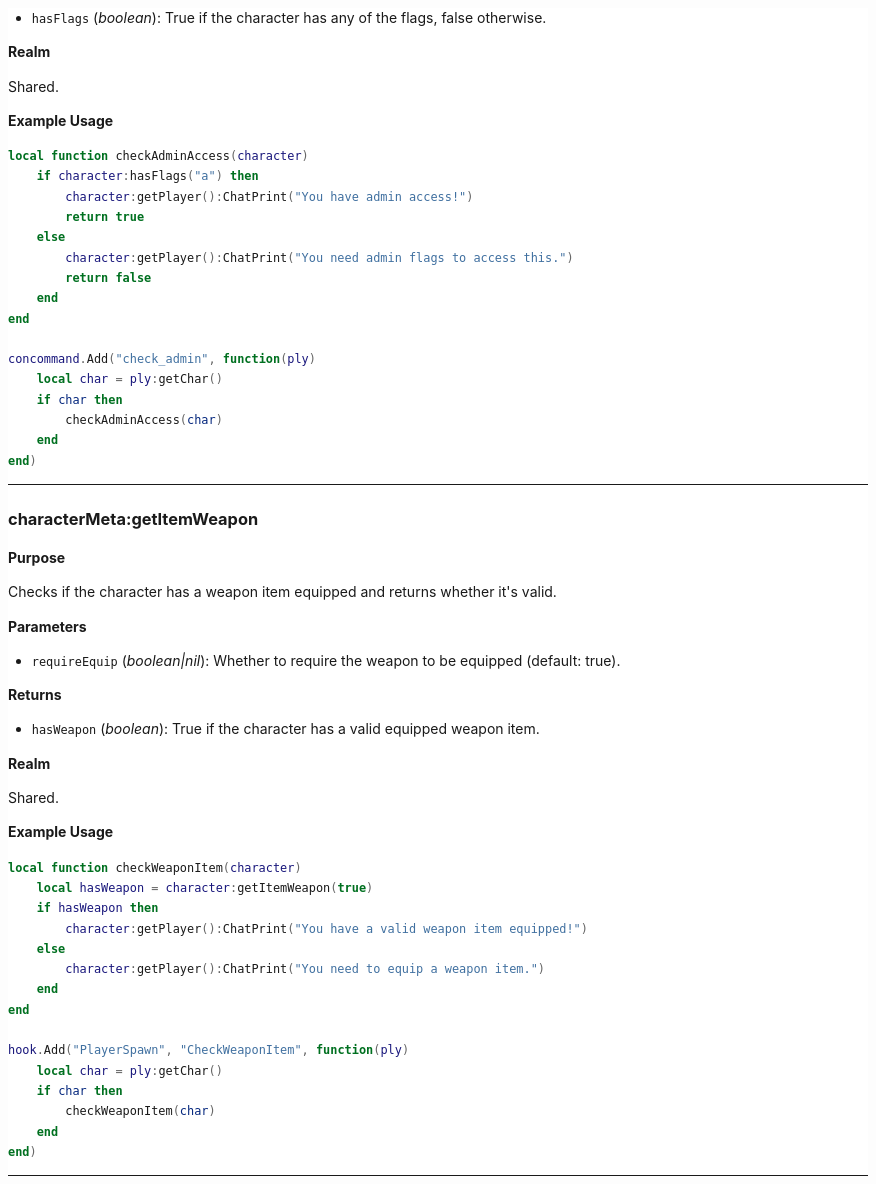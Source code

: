 * `hasFlags` (*boolean*): True if the character has any of the flags, false otherwise.

**Realm**

Shared.

**Example Usage**

```lua
local function checkAdminAccess(character)
    if character:hasFlags("a") then
        character:getPlayer():ChatPrint("You have admin access!")
        return true
    else
        character:getPlayer():ChatPrint("You need admin flags to access this.")
        return false
    end
end

concommand.Add("check_admin", function(ply)
    local char = ply:getChar()
    if char then
        checkAdminAccess(char)
    end
end)
```

---

### characterMeta:getItemWeapon

**Purpose**

Checks if the character has a weapon item equipped and returns whether it's valid.

**Parameters**

* `requireEquip` (*boolean|nil*): Whether to require the weapon to be equipped (default: true).

**Returns**

* `hasWeapon` (*boolean*): True if the character has a valid equipped weapon item.

**Realm**

Shared.

**Example Usage**

```lua
local function checkWeaponItem(character)
    local hasWeapon = character:getItemWeapon(true)
    if hasWeapon then
        character:getPlayer():ChatPrint("You have a valid weapon item equipped!")
    else
        character:getPlayer():ChatPrint("You need to equip a weapon item.")
    end
end

hook.Add("PlayerSpawn", "CheckWeaponItem", function(ply)
    local char = ply:getChar()
    if char then
        checkWeaponItem(char)
    end
end)
```

---